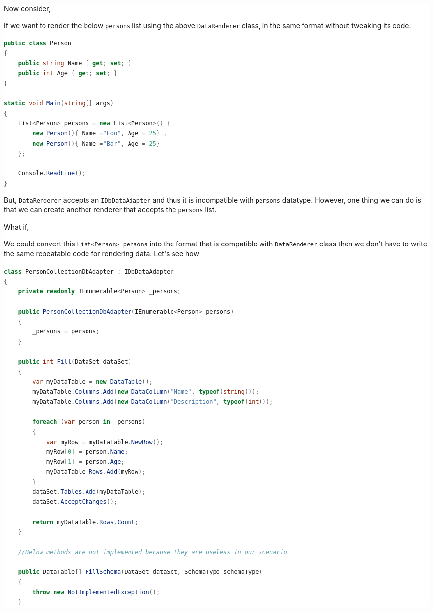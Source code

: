 Now consider,

If we want to render the below `persons` list using the above `DataRenderer` class, in the same format without tweaking its code. 

```csharp
public class Person
{
    public string Name { get; set; }
    public int Age { get; set; }
}

static void Main(string[] args)
{
    List<Person> persons = new List<Person>() {
        new Person(){ Name ="Foo", Age = 25} ,
        new Person(){ Name ="Bar", Age = 25}
    };
   
    Console.ReadLine();
}
```

But, `DataRenderer` accepts an `IDbDataAdapter` and thus it is incompatible with `persons` datatype. However, one thing we can do is that we can create another renderer that accepts the `persons` list. 

What if,

We could convert this `List<Person> persons` into the format that is compatible with `DataRenderer` class then we don't have to write the same repeatable code for rendering data. Let's see how

```csharp
class PersonCollectionDbAdapter : IDbDataAdapter
{
    private readonly IEnumerable<Person> _persons;

    public PersonCollectionDbAdapter(IEnumerable<Person> persons)
    {
        _persons = persons;
    }

    public int Fill(DataSet dataSet)
    {
        var myDataTable = new DataTable();
        myDataTable.Columns.Add(new DataColumn("Name", typeof(string)));
        myDataTable.Columns.Add(new DataColumn("Description", typeof(int)));

        foreach (var person in _persons)
        {
            var myRow = myDataTable.NewRow();
            myRow[0] = person.Name;
            myRow[1] = person.Age;
            myDataTable.Rows.Add(myRow);
        }
        dataSet.Tables.Add(myDataTable);
        dataSet.AcceptChanges();

        return myDataTable.Rows.Count;
    }

    //Below methods are not implemented because they are useless in our scenario

    public DataTable[] FillSchema(DataSet dataSet, SchemaType schemaType)
    {
        throw new NotImplementedException();
    }
```

[data-adapter]: https://docs.microsoft.com/en-us/dotnet/framework/data/adonet/populating-a-dataset-from-a-dataadapter?view=netframework-4.8
[post-image]: /images/adapter-design-pattern.jpg "Adapter Design Pattern In C#"
[adapter-pattern-structure]: /images/adapter-pattern-structure.jpg "Adapter Design Pattern Structure"